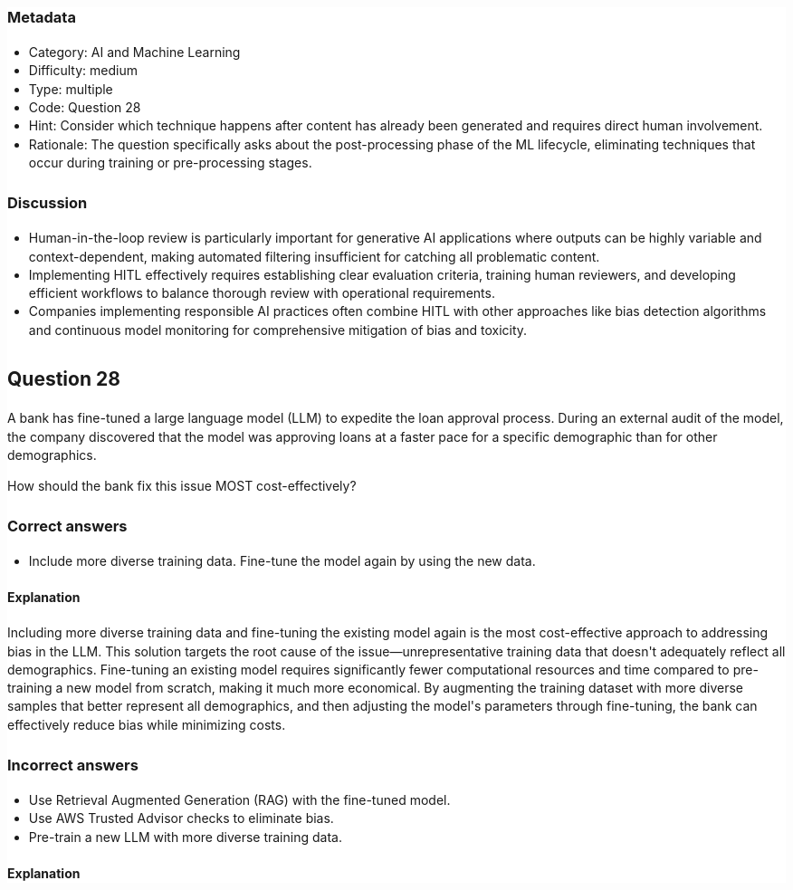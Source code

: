 
### Metadata

* Category: AI and Machine Learning
* Difficulty: medium
* Type: multiple
* Code: Question 28
* Hint: Consider which technique happens after content has already been generated and requires direct human involvement.
* Rationale: The question specifically asks about the post-processing phase of the ML lifecycle, eliminating techniques that occur during training or pre-processing stages.

### Discussion

* Human-in-the-loop review is particularly important for generative AI applications where outputs can be highly variable and context-dependent, making automated filtering insufficient for catching all problematic content.
* Implementing HITL effectively requires establishing clear evaluation criteria, training human reviewers, and developing efficient workflows to balance thorough review with operational requirements.
* Companies implementing responsible AI practices often combine HITL with other approaches like bias detection algorithms and continuous model monitoring for comprehensive mitigation of bias and toxicity.

## Question 28

A bank has fine-tuned a large language model (LLM) to expedite the loan approval process. During an external audit of the model, the company discovered that the model was approving loans at a faster pace for a specific demographic than for other demographics.

How should the bank fix this issue MOST cost-effectively?

### Correct answers

* Include more diverse training data. Fine-tune the model again by using the new data.

#### Explanation

Including more diverse training data and fine-tuning the existing model again is the most cost-effective approach to addressing bias in the LLM. This solution targets the root cause of the issue—unrepresentative training data that doesn't adequately reflect all demographics. Fine-tuning an existing model requires significantly fewer computational resources and time compared to pre-training a new model from scratch, making it much more economical. By augmenting the training dataset with more diverse samples that better represent all demographics, and then adjusting the model's parameters through fine-tuning, the bank can effectively reduce bias while minimizing costs.


### Incorrect answers

* Use Retrieval Augmented Generation (RAG) with the fine-tuned model.
* Use AWS Trusted Advisor checks to eliminate bias.
* Pre-train a new LLM with more diverse training data.

#### Explanation
